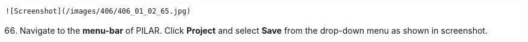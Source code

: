     ![Screenshot](/images/406/406_01_02_65.jpg)

66. Navigate to the **menu-bar** of PILAR. Click **Project** and select **Save** from the drop-down menu as shown in screenshot.
